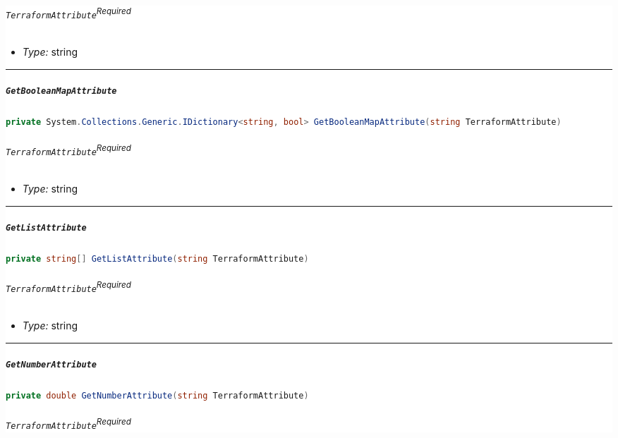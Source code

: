 ###### `TerraformAttribute`<sup>Required</sup> <a name="TerraformAttribute" id="@cdktf/provider-snowflake.dataSnowflakeImageRepositories.DataSnowflakeImageRepositories.getBooleanAttribute.parameter.terraformAttribute"></a>

- *Type:* string

---

##### `GetBooleanMapAttribute` <a name="GetBooleanMapAttribute" id="@cdktf/provider-snowflake.dataSnowflakeImageRepositories.DataSnowflakeImageRepositories.getBooleanMapAttribute"></a>

```csharp
private System.Collections.Generic.IDictionary<string, bool> GetBooleanMapAttribute(string TerraformAttribute)
```

###### `TerraformAttribute`<sup>Required</sup> <a name="TerraformAttribute" id="@cdktf/provider-snowflake.dataSnowflakeImageRepositories.DataSnowflakeImageRepositories.getBooleanMapAttribute.parameter.terraformAttribute"></a>

- *Type:* string

---

##### `GetListAttribute` <a name="GetListAttribute" id="@cdktf/provider-snowflake.dataSnowflakeImageRepositories.DataSnowflakeImageRepositories.getListAttribute"></a>

```csharp
private string[] GetListAttribute(string TerraformAttribute)
```

###### `TerraformAttribute`<sup>Required</sup> <a name="TerraformAttribute" id="@cdktf/provider-snowflake.dataSnowflakeImageRepositories.DataSnowflakeImageRepositories.getListAttribute.parameter.terraformAttribute"></a>

- *Type:* string

---

##### `GetNumberAttribute` <a name="GetNumberAttribute" id="@cdktf/provider-snowflake.dataSnowflakeImageRepositories.DataSnowflakeImageRepositories.getNumberAttribute"></a>

```csharp
private double GetNumberAttribute(string TerraformAttribute)
```

###### `TerraformAttribute`<sup>Required</sup> <a name="TerraformAttribute" id="@cdktf/provider-snowflake.dataSnowflakeImageRepositories.DataSnowflakeImageRepositories.getNumberAttribute.parameter.terraformAttribute"></a>
